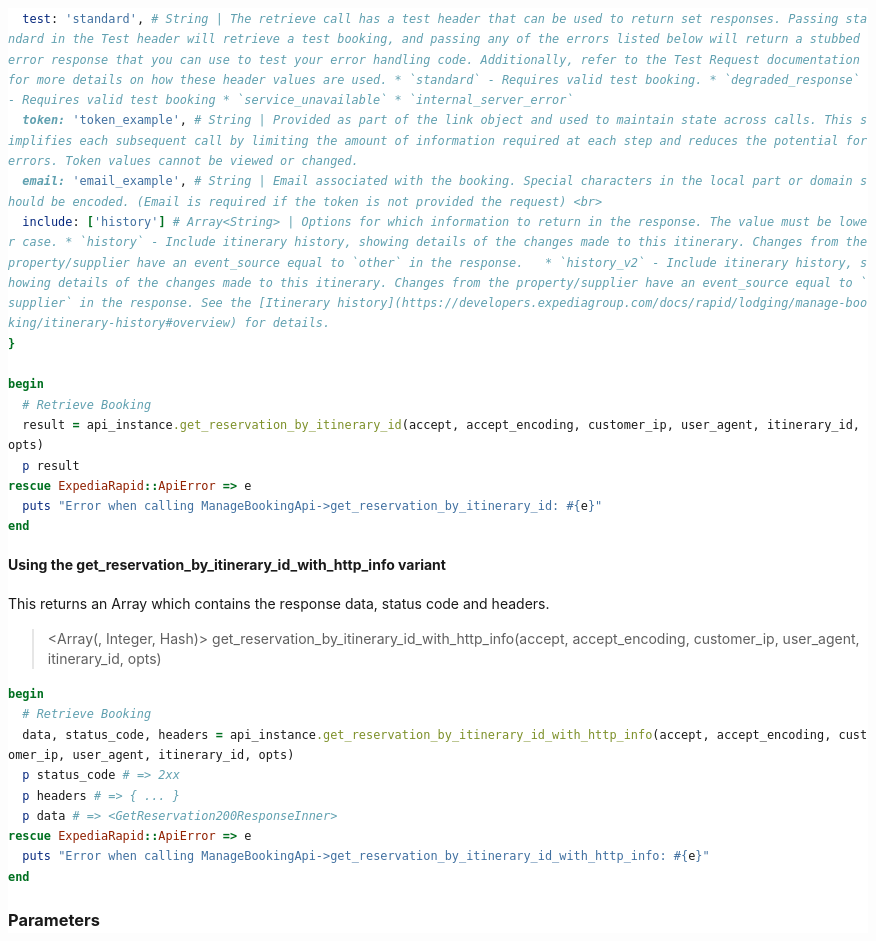 ```ruby
  test: 'standard', # String | The retrieve call has a test header that can be used to return set responses. Passing standard in the Test header will retrieve a test booking, and passing any of the errors listed below will return a stubbed error response that you can use to test your error handling code. Additionally, refer to the Test Request documentation for more details on how these header values are used. * `standard` - Requires valid test booking. * `degraded_response` - Requires valid test booking * `service_unavailable` * `internal_server_error` 
  token: 'token_example', # String | Provided as part of the link object and used to maintain state across calls. This simplifies each subsequent call by limiting the amount of information required at each step and reduces the potential for errors. Token values cannot be viewed or changed. 
  email: 'email_example', # String | Email associated with the booking. Special characters in the local part or domain should be encoded. (Email is required if the token is not provided the request) <br> 
  include: ['history'] # Array<String> | Options for which information to return in the response. The value must be lower case. * `history` - Include itinerary history, showing details of the changes made to this itinerary. Changes from the property/supplier have an event_source equal to `other` in the response.   * `history_v2` - Include itinerary history, showing details of the changes made to this itinerary. Changes from the property/supplier have an event_source equal to `supplier` in the response. See the [Itinerary history](https://developers.expediagroup.com/docs/rapid/lodging/manage-booking/itinerary-history#overview) for details. 
}

begin
  # Retrieve Booking
  result = api_instance.get_reservation_by_itinerary_id(accept, accept_encoding, customer_ip, user_agent, itinerary_id, opts)
  p result
rescue ExpediaRapid::ApiError => e
  puts "Error when calling ManageBookingApi->get_reservation_by_itinerary_id: #{e}"
end
```

#### Using the get_reservation_by_itinerary_id_with_http_info variant

This returns an Array which contains the response data, status code and headers.

> <Array(<GetReservation200ResponseInner>, Integer, Hash)> get_reservation_by_itinerary_id_with_http_info(accept, accept_encoding, customer_ip, user_agent, itinerary_id, opts)

```ruby
begin
  # Retrieve Booking
  data, status_code, headers = api_instance.get_reservation_by_itinerary_id_with_http_info(accept, accept_encoding, customer_ip, user_agent, itinerary_id, opts)
  p status_code # => 2xx
  p headers # => { ... }
  p data # => <GetReservation200ResponseInner>
rescue ExpediaRapid::ApiError => e
  puts "Error when calling ManageBookingApi->get_reservation_by_itinerary_id_with_http_info: #{e}"
end
```

### Parameters
